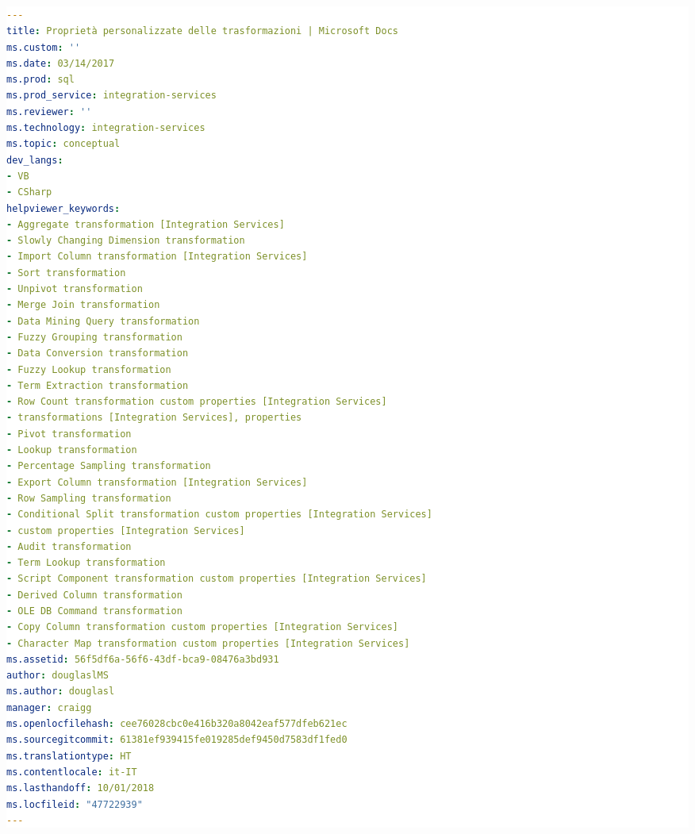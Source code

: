 ```yaml
---
title: Proprietà personalizzate delle trasformazioni | Microsoft Docs
ms.custom: ''
ms.date: 03/14/2017
ms.prod: sql
ms.prod_service: integration-services
ms.reviewer: ''
ms.technology: integration-services
ms.topic: conceptual
dev_langs:
- VB
- CSharp
helpviewer_keywords:
- Aggregate transformation [Integration Services]
- Slowly Changing Dimension transformation
- Import Column transformation [Integration Services]
- Sort transformation
- Unpivot transformation
- Merge Join transformation
- Data Mining Query transformation
- Fuzzy Grouping transformation
- Data Conversion transformation
- Fuzzy Lookup transformation
- Term Extraction transformation
- Row Count transformation custom properties [Integration Services]
- transformations [Integration Services], properties
- Pivot transformation
- Lookup transformation
- Percentage Sampling transformation
- Export Column transformation [Integration Services]
- Row Sampling transformation
- Conditional Split transformation custom properties [Integration Services]
- custom properties [Integration Services]
- Audit transformation
- Term Lookup transformation
- Script Component transformation custom properties [Integration Services]
- Derived Column transformation
- OLE DB Command transformation
- Copy Column transformation custom properties [Integration Services]
- Character Map transformation custom properties [Integration Services]
ms.assetid: 56f5df6a-56f6-43df-bca9-08476a3bd931
author: douglaslMS
ms.author: douglasl
manager: craigg
ms.openlocfilehash: cee76028cbc0e416b320a8042eaf577dfeb621ec
ms.sourcegitcommit: 61381ef939415fe019285def9450d7583df1fed0
ms.translationtype: HT
ms.contentlocale: it-IT
ms.lasthandoff: 10/01/2018
ms.locfileid: "47722939"
---
```
